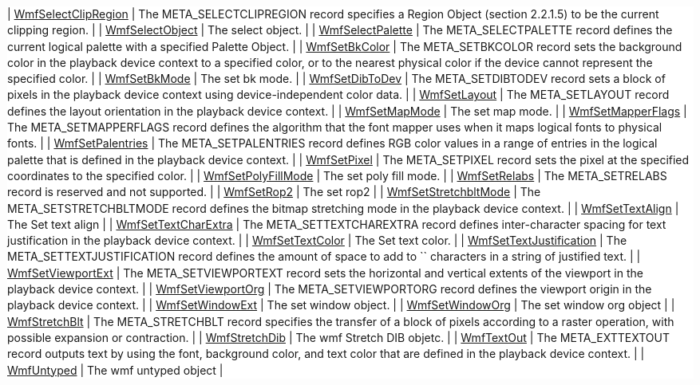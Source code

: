 | [WmfSelectClipRegion](../com.aspose.imaging.fileformats.wmf.objects/wmfselectclipregion) | The META\_SELECTCLIPREGION record specifies a Region Object (section 2.2.1.5) to be the current clipping region. |
| [WmfSelectObject](../com.aspose.imaging.fileformats.wmf.objects/wmfselectobject) | The select object. |
| [WmfSelectPalette](../com.aspose.imaging.fileformats.wmf.objects/wmfselectpalette) | The META\_SELECTPALETTE record defines the current logical palette with a specified Palette Object. |
| [WmfSetBkColor](../com.aspose.imaging.fileformats.wmf.objects/wmfsetbkcolor) | The META\_SETBKCOLOR record sets the background color in the playback device context to a specified color, or to the nearest physical color if the device cannot represent the specified color. |
| [WmfSetBkMode](../com.aspose.imaging.fileformats.wmf.objects/wmfsetbkmode) | The set bk mode. |
| [WmfSetDibToDev](../com.aspose.imaging.fileformats.wmf.objects/wmfsetdibtodev) | The META\_SETDIBTODEV record sets a block of pixels in the playback device context using device-independent color data. |
| [WmfSetLayout](../com.aspose.imaging.fileformats.wmf.objects/wmfsetlayout) | The META\_SETLAYOUT record defines the layout orientation in the playback device context. |
| [WmfSetMapMode](../com.aspose.imaging.fileformats.wmf.objects/wmfsetmapmode) | The set map mode. |
| [WmfSetMapperFlags](../com.aspose.imaging.fileformats.wmf.objects/wmfsetmapperflags) | The META\_SETMAPPERFLAGS record defines the algorithm that the font mapper uses when it maps logical fonts to physical fonts. |
| [WmfSetPalentries](../com.aspose.imaging.fileformats.wmf.objects/wmfsetpalentries) | The META\_SETPALENTRIES record defines RGB color values in a range of entries in the logical palette that is defined in the playback device context. |
| [WmfSetPixel](../com.aspose.imaging.fileformats.wmf.objects/wmfsetpixel) | The META\_SETPIXEL record sets the pixel at the specified coordinates to the specified color. |
| [WmfSetPolyFillMode](../com.aspose.imaging.fileformats.wmf.objects/wmfsetpolyfillmode) | The set poly fill mode. |
| [WmfSetRelabs](../com.aspose.imaging.fileformats.wmf.objects/wmfsetrelabs) | The META\_SETRELABS record is reserved and not supported. |
| [WmfSetRop2](../com.aspose.imaging.fileformats.wmf.objects/wmfsetrop2) | The set rop2 |
| [WmfSetStretchbltMode](../com.aspose.imaging.fileformats.wmf.objects/wmfsetstretchbltmode) | The META\_SETSTRETCHBLTMODE record defines the bitmap stretching mode in the playback device context. |
| [WmfSetTextAlign](../com.aspose.imaging.fileformats.wmf.objects/wmfsettextalign) | The Set text align |
| [WmfSetTextCharExtra](../com.aspose.imaging.fileformats.wmf.objects/wmfsettextcharextra) | The META\_SETTEXTCHAREXTRA record defines inter-character spacing for text justification in the playback device context. |
| [WmfSetTextColor](../com.aspose.imaging.fileformats.wmf.objects/wmfsettextcolor) | The Set text color. |
| [WmfSetTextJustification](../com.aspose.imaging.fileformats.wmf.objects/wmfsettextjustification) | The META\_SETTEXTJUSTIFICATION record defines the amount of space to add to `` characters in a string of justified text. |
| [WmfSetViewportExt](../com.aspose.imaging.fileformats.wmf.objects/wmfsetviewportext) | The META\_SETVIEWPORTEXT record sets the horizontal and vertical extents of the viewport in the playback device context. |
| [WmfSetViewportOrg](../com.aspose.imaging.fileformats.wmf.objects/wmfsetviewportorg) | The META\_SETVIEWPORTORG record defines the viewport origin in the playback device context. |
| [WmfSetWindowExt](../com.aspose.imaging.fileformats.wmf.objects/wmfsetwindowext) | The set window object. |
| [WmfSetWindowOrg](../com.aspose.imaging.fileformats.wmf.objects/wmfsetwindoworg) | The set window org object |
| [WmfStretchBlt](../com.aspose.imaging.fileformats.wmf.objects/wmfstretchblt) | The META\_STRETCHBLT record specifies the transfer of a block of pixels according to a raster operation, with possible expansion or contraction. |
| [WmfStretchDib](../com.aspose.imaging.fileformats.wmf.objects/wmfstretchdib) | The wmf Stretch DIB objetc. |
| [WmfTextOut](../com.aspose.imaging.fileformats.wmf.objects/wmftextout) | The META\_EXTTEXTOUT record outputs text by using the font, background color, and text color that are defined in the playback device context. |
| [WmfUntyped](../com.aspose.imaging.fileformats.wmf.objects/wmfuntyped) | The wmf untyped object |
